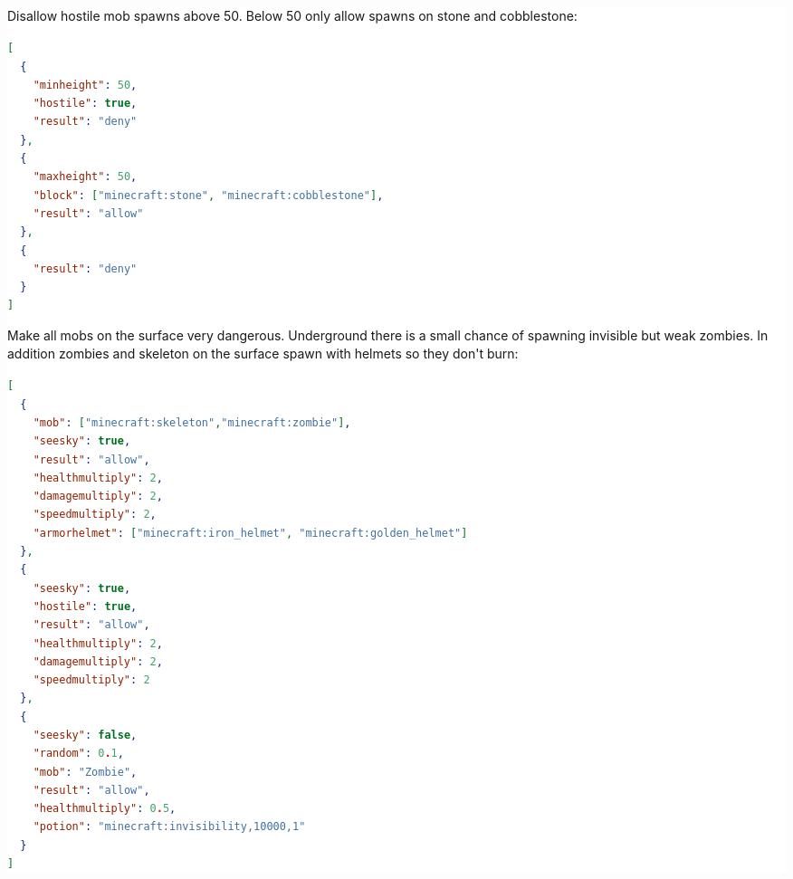 
Disallow hostile mob spawns above 50. Below 50 only allow spawns on stone and cobblestone:

```json
[
  {
    "minheight": 50,
    "hostile": true,
    "result": "deny"
  },
  {
    "maxheight": 50,
    "block": ["minecraft:stone", "minecraft:cobblestone"],
    "result": "allow"
  },
  {
    "result": "deny"
  }
]
```

Make all mobs on the surface very dangerous. Underground there is a small chance of spawning invisible but weak zombies. In addition zombies and skeleton on the surface spawn with helmets so they don't burn:


```json
[
  {
    "mob": ["minecraft:skeleton","minecraft:zombie"],
    "seesky": true,
    "result": "allow",
    "healthmultiply": 2,
    "damagemultiply": 2,
    "speedmultiply": 2,
    "armorhelmet": ["minecraft:iron_helmet", "minecraft:golden_helmet"]
  },
  {
    "seesky": true,
    "hostile": true,
    "result": "allow",
    "healthmultiply": 2,
    "damagemultiply": 2,
    "speedmultiply": 2
  },
  {
    "seesky": false,
    "random": 0.1,
    "mob": "Zombie",
    "result": "allow",
    "healthmultiply": 0.5,
    "potion": "minecraft:invisibility,10000,1"
  }
]
```
